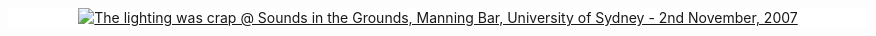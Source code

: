 <p style="text-align: center"><a href="http://www.flickr.com/photos/jufemaiz/1855385382/" title="Photo Sharing"><img src="http://farm3.static.flickr.com/2091/1855385382_bd80c1a7da.jpg" alt="The lighting was crap @ Sounds in the Grounds, Manning Bar, University of Sydney - 2nd November, 2007" height="333" width="500" /></a></p>
